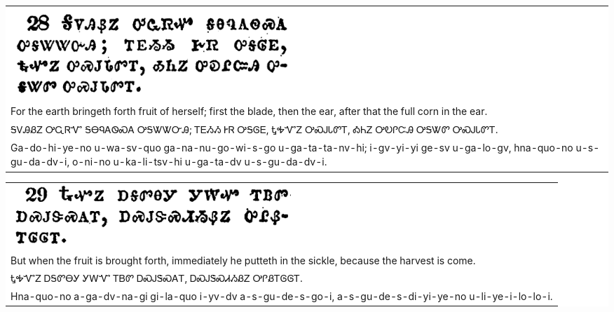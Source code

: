 </tr>
</tbody>
</table>

<table>
<tbody>
<tr class="odd">
<td><a href="020428.png"><img src="020428.png" width="400" /></a></td>
</tr>
<tr class="even">
<td>For the earth bringeth forth fruit of herself; first the blade, then the ear, after that the full corn in the ear.</td>
</tr>
<tr class="odd">
<td>ᎦᏙᎯᏰᏃ ᎤᏩᏒᏉ ᎦᎾᏄᎪᏫᏍᎪ ᎤᎦᏔᏔᏅᎯ; ᎢᎬᏱᏱ ᎨᏒ ᎤᎦᎶᎬ, ᎿᎭᏉᏃ ᎤᏍᎫᏓᏛᎢ, ᎣᏂᏃ ᎤᎧᎵᏨᎯ ᎤᎦᏔᏛ ᎤᏍᎫᏓᏛᎢ.</td>
</tr>
<tr class="even">
<td>Ga-do-hi-ye-no u-wa-sv-quo ga-na-nu-go-wi-s-go u-ga-ta-ta-nv-hi; i-gv-yi-yi ge-sv u-ga-lo-gv, hna-quo-no u-s-gu-da-dv-i, o-ni-no u-ka-li-tsv-hi u-ga-ta-dv u-s-gu-da-dv-i.</td>
</tr>
</tbody>
</table>

<table>
<tbody>
<tr class="odd">
<td><a href="020429.png"><img src="020429.png" width="400" /></a></td>
</tr>
<tr class="even">
<td>But when the fruit is brought forth, immediately he putteth in the sickle, because the harvest is come.</td>
</tr>
<tr class="odd">
<td>ᎿᎭᏉᏃ ᎠᎦᏛᎾᎩ ᎩᎳᏉ ᎢᏴᏛ ᎠᏍᎫᏕᏍᎪᎢ, ᎠᏍᎫᏕᏍᏗᏱᏰᏃ ᎤᎵᏰᎢᎶᎶᎢ.</td>
</tr>
<tr class="even">
<td>Hna-quo-no a-ga-dv-na-gi gi-la-quo i-yv-dv a-s-gu-de-s-go-i, a-s-gu-de-s-di-yi-ye-no u-li-ye-i-lo-lo-i.</td>
</tr>
</tbody>